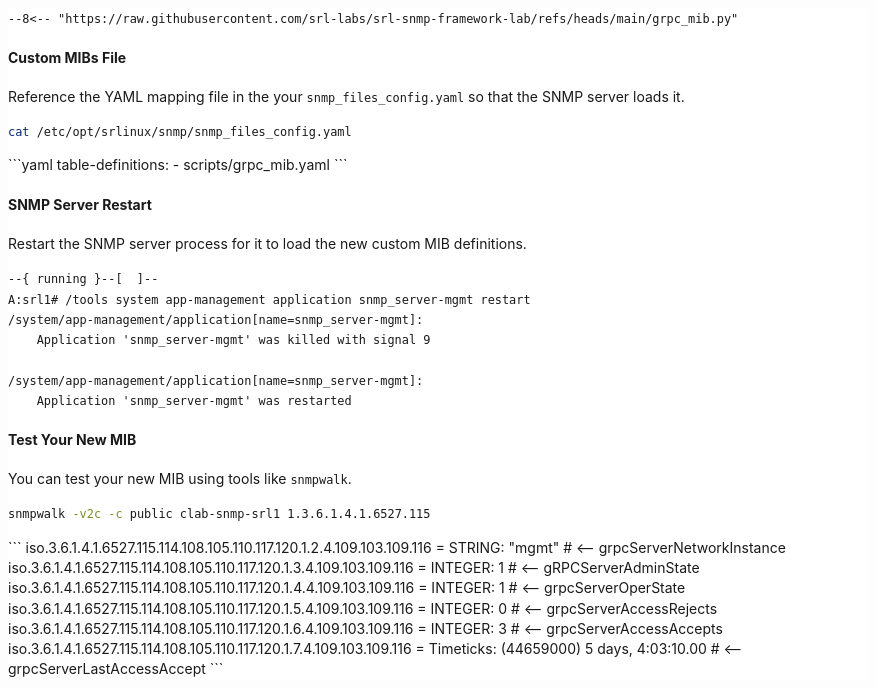 ```{.python .code-scroll-lg}
--8<-- "https://raw.githubusercontent.com/srl-labs/srl-snmp-framework-lab/refs/heads/main/grpc_mib.py"
```

#### Custom MIBs File

Reference the YAML mapping file in the your `snmp_files_config.yaml` so that the SNMP server loads it.

```bash
cat /etc/opt/srlinux/snmp/snmp_files_config.yaml
```

<div class="embed-result">
```yaml
table-definitions:
  - scripts/grpc_mib.yaml
```
</div>

#### SNMP Server Restart

Restart the SNMP server process for it to load the new custom MIB definitions.

```srl
--{ running }--[  ]--
A:srl1# /tools system app-management application snmp_server-mgmt restart
/system/app-management/application[name=snmp_server-mgmt]:
    Application 'snmp_server-mgmt' was killed with signal 9

/system/app-management/application[name=snmp_server-mgmt]:
    Application 'snmp_server-mgmt' was restarted
```

#### Test Your New MIB

You can test your new MIB using tools like `snmpwalk`.

```{.bash .no-select}
snmpwalk -v2c -c public clab-snmp-srl1 1.3.6.1.4.1.6527.115
```

<div class="embed-result">
```
iso.3.6.1.4.1.6527.115.114.108.105.110.117.120.1.2.4.109.103.109.116 = STRING: "mgmt"                            # <-- grpcServerNetworkInstance
iso.3.6.1.4.1.6527.115.114.108.105.110.117.120.1.3.4.109.103.109.116 = INTEGER: 1                                # <-- gRPCServerAdminState
iso.3.6.1.4.1.6527.115.114.108.105.110.117.120.1.4.4.109.103.109.116 = INTEGER: 1                                # <-- grpcServerOperState
iso.3.6.1.4.1.6527.115.114.108.105.110.117.120.1.5.4.109.103.109.116 = INTEGER: 0                                # <-- grpcServerAccessRejects
iso.3.6.1.4.1.6527.115.114.108.105.110.117.120.1.6.4.109.103.109.116 = INTEGER: 3                                # <-- grpcServerAccessAccepts
iso.3.6.1.4.1.6527.115.114.108.105.110.117.120.1.7.4.109.103.109.116 = Timeticks: (44659000) 5 days, 4:03:10.00  # <-- grpcServerLastAccessAccept
```
</div>
